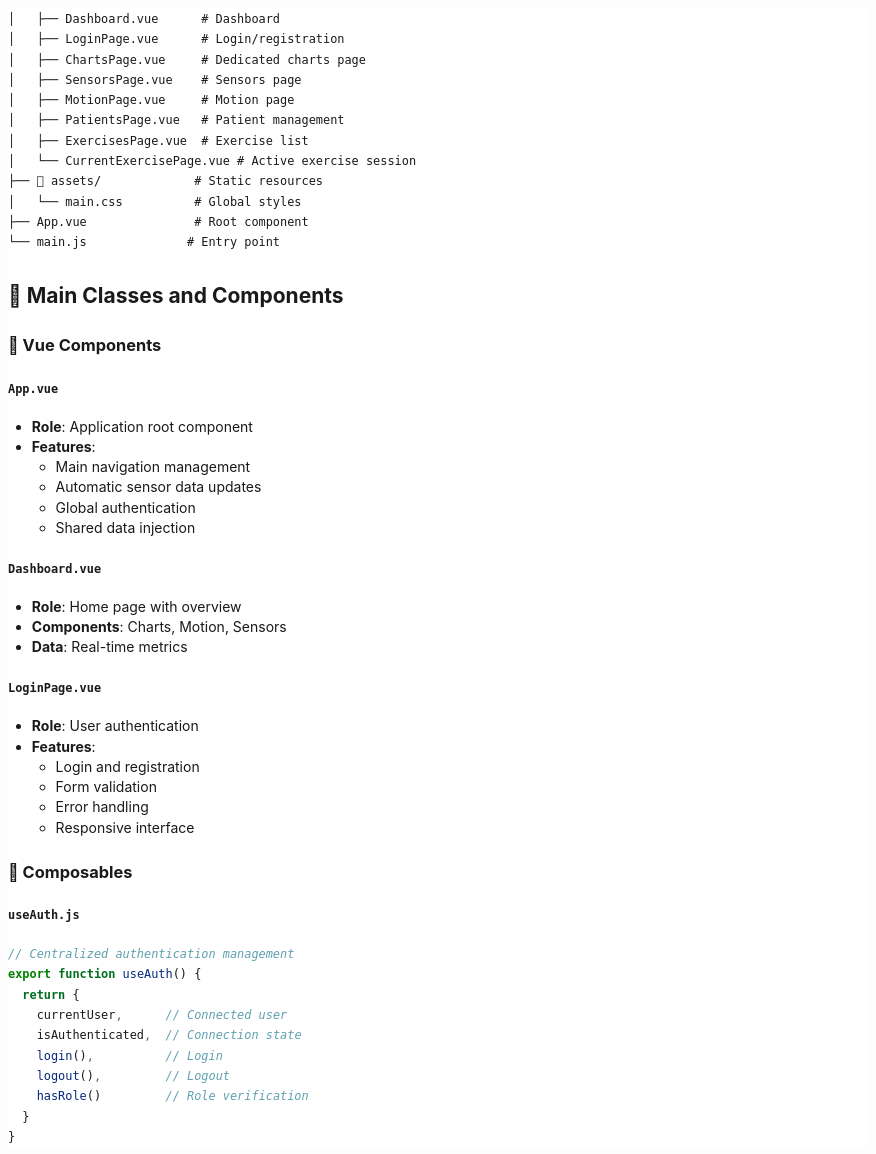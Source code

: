 ```
│   ├── Dashboard.vue      # Dashboard
│   ├── LoginPage.vue      # Login/registration
│   ├── ChartsPage.vue     # Dedicated charts page
│   ├── SensorsPage.vue    # Sensors page
│   ├── MotionPage.vue     # Motion page
│   ├── PatientsPage.vue   # Patient management
│   ├── ExercisesPage.vue  # Exercise list
│   └── CurrentExercisePage.vue # Active exercise session
├── 📁 assets/             # Static resources
│   └── main.css          # Global styles
├── App.vue               # Root component
└── main.js              # Entry point
```

## 🔧 Main Classes and Components

### 🎨 Vue Components

#### `App.vue`
- **Role**: Application root component
- **Features**:
  - Main navigation management
  - Automatic sensor data updates
  - Global authentication
  - Shared data injection

#### `Dashboard.vue`
- **Role**: Home page with overview
- **Components**: Charts, Motion, Sensors
- **Data**: Real-time metrics

#### `LoginPage.vue`
- **Role**: User authentication
- **Features**:
  - Login and registration
  - Form validation
  - Error handling
  - Responsive interface

### 🔌 Composables

#### `useAuth.js`
```javascript
// Centralized authentication management
export function useAuth() {
  return {
    currentUser,      // Connected user
    isAuthenticated,  // Connection state
    login(),          // Login
    logout(),         // Logout
    hasRole()         // Role verification
  }
}
```
